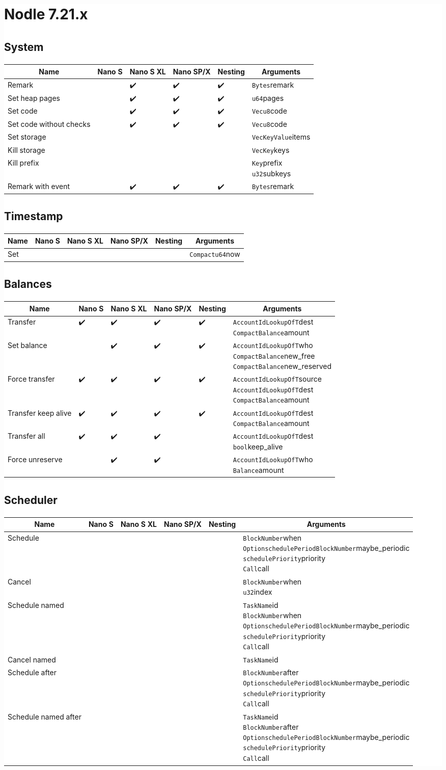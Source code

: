 # Nodle 7.21.x

## System

| Name                    | Nano S | Nano S XL          | Nano SP/X          | Nesting            | Arguments                         |
| ----------------------- | ------ | ------------------ | ------------------ | ------------------ | --------------------------------- |
| Remark                  |        | :heavy_check_mark: | :heavy_check_mark: | :heavy_check_mark: | `Bytes`remark<br/>                |
| Set heap pages          |        | :heavy_check_mark: | :heavy_check_mark: | :heavy_check_mark: | `u64`pages<br/>                   |
| Set code                |        | :heavy_check_mark: | :heavy_check_mark: | :heavy_check_mark: | `Vecu8`code<br/>                  |
| Set code without checks |        | :heavy_check_mark: | :heavy_check_mark: | :heavy_check_mark: | `Vecu8`code<br/>                  |
| Set storage             |        |                    |                    |                    | `VecKeyValue`items<br/>           |
| Kill storage            |        |                    |                    |                    | `VecKey`keys<br/>                 |
| Kill prefix             |        |                    |                    |                    | `Key`prefix<br/>`u32`subkeys<br/> |
| Remark with event       |        | :heavy_check_mark: | :heavy_check_mark: | :heavy_check_mark: | `Bytes`remark<br/>                |

## Timestamp

| Name | Nano S | Nano S XL | Nano SP/X | Nesting | Arguments            |
| ---- | ------ | --------- | --------- | ------- | -------------------- |
| Set  |        |           |           |         | `Compactu64`now<br/> |

## Balances

| Name                | Nano S             | Nano S XL          | Nano SP/X          | Nesting            | Arguments                                                                                  |
| ------------------- | ------------------ | ------------------ | ------------------ | ------------------ | ------------------------------------------------------------------------------------------ |
| Transfer            | :heavy_check_mark: | :heavy_check_mark: | :heavy_check_mark: | :heavy_check_mark: | `AccountIdLookupOfT`dest<br/>`CompactBalance`amount<br/>                                   |
| Set balance         |                    | :heavy_check_mark: | :heavy_check_mark: | :heavy_check_mark: | `AccountIdLookupOfT`who<br/>`CompactBalance`new_free<br/>`CompactBalance`new_reserved<br/> |
| Force transfer      | :heavy_check_mark: | :heavy_check_mark: | :heavy_check_mark: | :heavy_check_mark: | `AccountIdLookupOfT`source<br/>`AccountIdLookupOfT`dest<br/>`CompactBalance`amount<br/>    |
| Transfer keep alive | :heavy_check_mark: | :heavy_check_mark: | :heavy_check_mark: | :heavy_check_mark: | `AccountIdLookupOfT`dest<br/>`CompactBalance`amount<br/>                                   |
| Transfer all        | :heavy_check_mark: | :heavy_check_mark: | :heavy_check_mark: |                    | `AccountIdLookupOfT`dest<br/>`bool`keep_alive<br/>                                         |
| Force unreserve     |                    | :heavy_check_mark: | :heavy_check_mark: |                    | `AccountIdLookupOfT`who<br/>`Balance`amount<br/>                                           |

## Scheduler

| Name                 | Nano S | Nano S XL | Nano SP/X | Nesting | Arguments                                                                                                                                  |
| -------------------- | ------ | --------- | --------- | ------- | ------------------------------------------------------------------------------------------------------------------------------------------ |
| Schedule             |        |           |           |         | `BlockNumber`when<br/>`OptionschedulePeriodBlockNumber`maybe_periodic<br/>`schedulePriority`priority<br/>`Call`call<br/>                   |
| Cancel               |        |           |           |         | `BlockNumber`when<br/>`u32`index<br/>                                                                                                      |
| Schedule named       |        |           |           |         | `TaskName`id<br/>`BlockNumber`when<br/>`OptionschedulePeriodBlockNumber`maybe_periodic<br/>`schedulePriority`priority<br/>`Call`call<br/>  |
| Cancel named         |        |           |           |         | `TaskName`id<br/>                                                                                                                          |
| Schedule after       |        |           |           |         | `BlockNumber`after<br/>`OptionschedulePeriodBlockNumber`maybe_periodic<br/>`schedulePriority`priority<br/>`Call`call<br/>                  |
| Schedule named after |        |           |           |         | `TaskName`id<br/>`BlockNumber`after<br/>`OptionschedulePeriodBlockNumber`maybe_periodic<br/>`schedulePriority`priority<br/>`Call`call<br/> |
